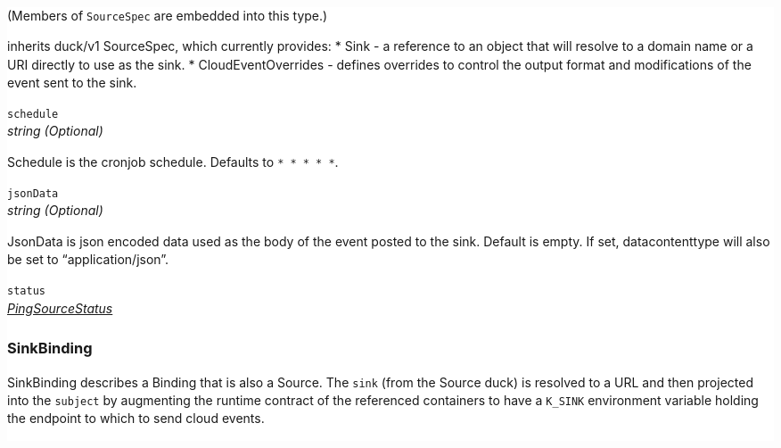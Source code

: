 <p>
(Members of <code>SourceSpec</code> are embedded into this type.)
</p>
<p>inherits duck/v1 SourceSpec, which currently provides:
* Sink - a reference to an object that will resolve to a domain name or
a URI directly to use as the sink.
* CloudEventOverrides - defines overrides to control the output format
and modifications of the event sent to the sink.</p>
</td>
</tr>
<tr>
<td>
<code>schedule</code></br>
<em>
string
</em>
</td>
<td>
<em>(Optional)</em>
<p>Schedule is the cronjob schedule. Defaults to <code>* * * * *</code>.</p>
</td>
</tr>
<tr>
<td>
<code>jsonData</code></br>
<em>
string
</em>
</td>
<td>
<em>(Optional)</em>
<p>JsonData is json encoded data used as the body of the event posted to
the sink. Default is empty. If set, datacontenttype will also be set
to &ldquo;application/json&rdquo;.</p>
</td>
</tr>
</table>
</td>
</tr>
<tr>
<td>
<code>status</code></br>
<em>
<a href="#sources.knative.dev/v1alpha2.PingSourceStatus">
PingSourceStatus
</a>
</em>
</td>
<td>
</td>
</tr>
</tbody>
</table>
<h3 id="sources.knative.dev/v1alpha2.SinkBinding">SinkBinding
</h3>
<p>
<p>SinkBinding describes a Binding that is also a Source.
The <code>sink</code> (from the Source duck) is resolved to a URL and
then projected into the <code>subject</code> by augmenting the runtime
contract of the referenced containers to have a <code>K_SINK</code>
environment variable holding the endpoint to which to send
cloud events.</p>
</p>
<table>